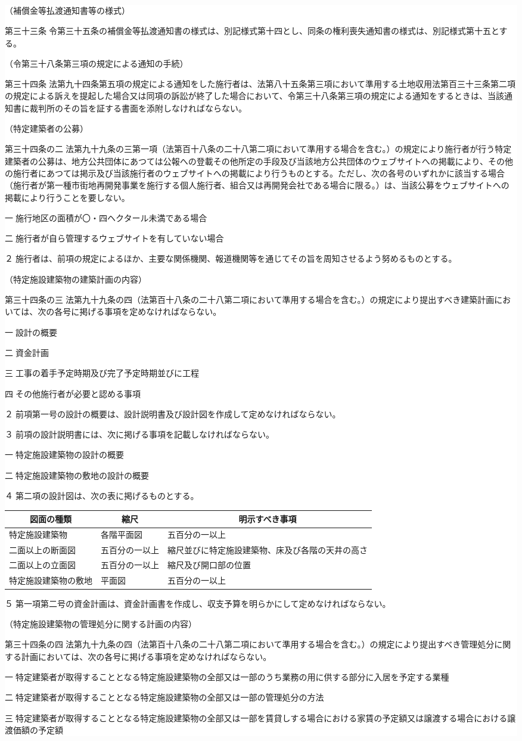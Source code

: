 （補償金等払渡通知書等の様式）

第三十三条 令第三十五条の補償金等払渡通知書の様式は、別記様式第十四とし、同条の権利喪失通知書の様式は、別記様式第十五とする。

（令第三十八条第三項の規定による通知の手続）

第三十四条 法第九十四条第五項の規定による通知をした施行者は、法第八十五条第三項において準用する土地収用法第百三十三条第二項の規定による訴えを提起した場合又は同項の訴訟が終了した場合において、令第三十八条第三項の規定による通知をするときは、当該通知書に裁判所のその旨を証する書面を添附しなければならない。

（特定建築者の公募）

第三十四条の二 法第九十九条の三第一項（法第百十八条の二十八第二項において準用する場合を含む。）の規定により施行者が行う特定建築者の公募は、地方公共団体にあつては公報への登載その他所定の手段及び当該地方公共団体のウェブサイトへの掲載により、その他の施行者にあつては掲示及び当該施行者のウェブサイトへの掲載により行うものとする。ただし、次の各号のいずれかに該当する場合（施行者が第一種市街地再開発事業を施行する個人施行者、組合又は再開発会社である場合に限る。）は、当該公募をウェブサイトへの掲載により行うことを要しない。

一 施行地区の面積が〇・四ヘクタール未満である場合

二 施行者が自ら管理するウェブサイトを有していない場合

２ 施行者は、前項の規定によるほか、主要な関係機関、報道機関等を通じてその旨を周知させるよう努めるものとする。

（特定施設建築物の建築計画の内容）

第三十四条の三 法第九十九条の四（法第百十八条の二十八第二項において準用する場合を含む。）の規定により提出すべき建築計画においては、次の各号に掲げる事項を定めなければならない。

一 設計の概要

二 資金計画

三 工事の着手予定時期及び完了予定時期並びに工程

四 その他施行者が必要と認める事項

２ 前項第一号の設計の概要は、設計説明書及び設計図を作成して定めなければならない。

３ 前項の設計説明書には、次に掲げる事項を記載しなければならない。

一 特定施設建築物の設計の概要

二 特定施設建築物の敷地の設計の概要

４ 第二項の設計図は、次の表に掲げるものとする。

図面の種類 | 縮尺 | 明示すべき事項  
---|---|---  
特定施設建築物 | 各階平面図 | 五百分の一以上 | 縮尺、方位並びに用途及び住宅の規格並びに柱、壁、開口部、廊下、階段及び昇降機の位置  
二面以上の断面図 | 五百分の一以上 | 縮尺並びに特定施設建築物、床及び各階の天井の高さ  
二面以上の立面図 | 五百分の一以上 | 縮尺及び開口部の位置  
特定施設建築物の敷地 | 平面図 | 五百分の一以上 | 縮尺、方位並びに特定施設建築物、主要な給水施設、排水施設、電気施設及びガス施設の位置並びに広場、駐車施設、遊び場、修景施設その他の共同施設、通路及び消防用水利施設の位置  
  
５ 第一項第二号の資金計画は、資金計画書を作成し、収支予算を明らかにして定めなければならない。

（特定施設建築物の管理処分に関する計画の内容）

第三十四条の四 法第九十九条の四（法第百十八条の二十八第二項において準用する場合を含む。）の規定により提出すべき管理処分に関する計画においては、次の各号に掲げる事項を定めなければならない。

一 特定建築者が取得することとなる特定施設建築物の全部又は一部のうち業務の用に供する部分に入居を予定する業種

二 特定建築者が取得することとなる特定施設建築物の全部又は一部の管理処分の方法

三 特定建築者が取得することとなる特定施設建築物の全部又は一部を賃貸しする場合における家賃の予定額又は譲渡する場合における譲渡価額の予定額

